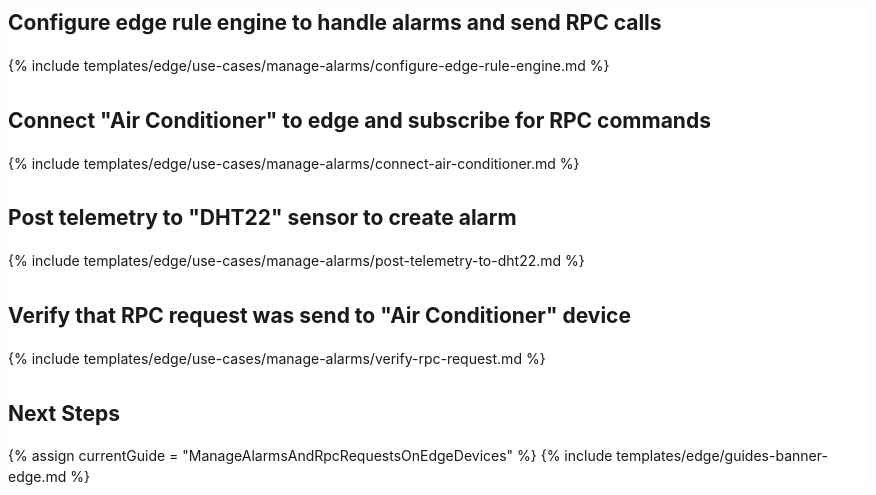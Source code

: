 ## Configure edge rule engine to handle alarms and send RPC calls

{% include templates/edge/use-cases/manage-alarms/configure-edge-rule-engine.md %}

## Connect "Air Conditioner" to edge and subscribe for RPC commands

{% include templates/edge/use-cases/manage-alarms/connect-air-conditioner.md %}

## Post telemetry to "DHT22" sensor to create alarm

{% include templates/edge/use-cases/manage-alarms/post-telemetry-to-dht22.md %}

## Verify that RPC request was send to "Air Conditioner" device

{% include templates/edge/use-cases/manage-alarms/verify-rpc-request.md %}

## Next Steps

{% assign currentGuide = "ManageAlarmsAndRpcRequestsOnEdgeDevices" %}
{% include templates/edge/guides-banner-edge.md %}
